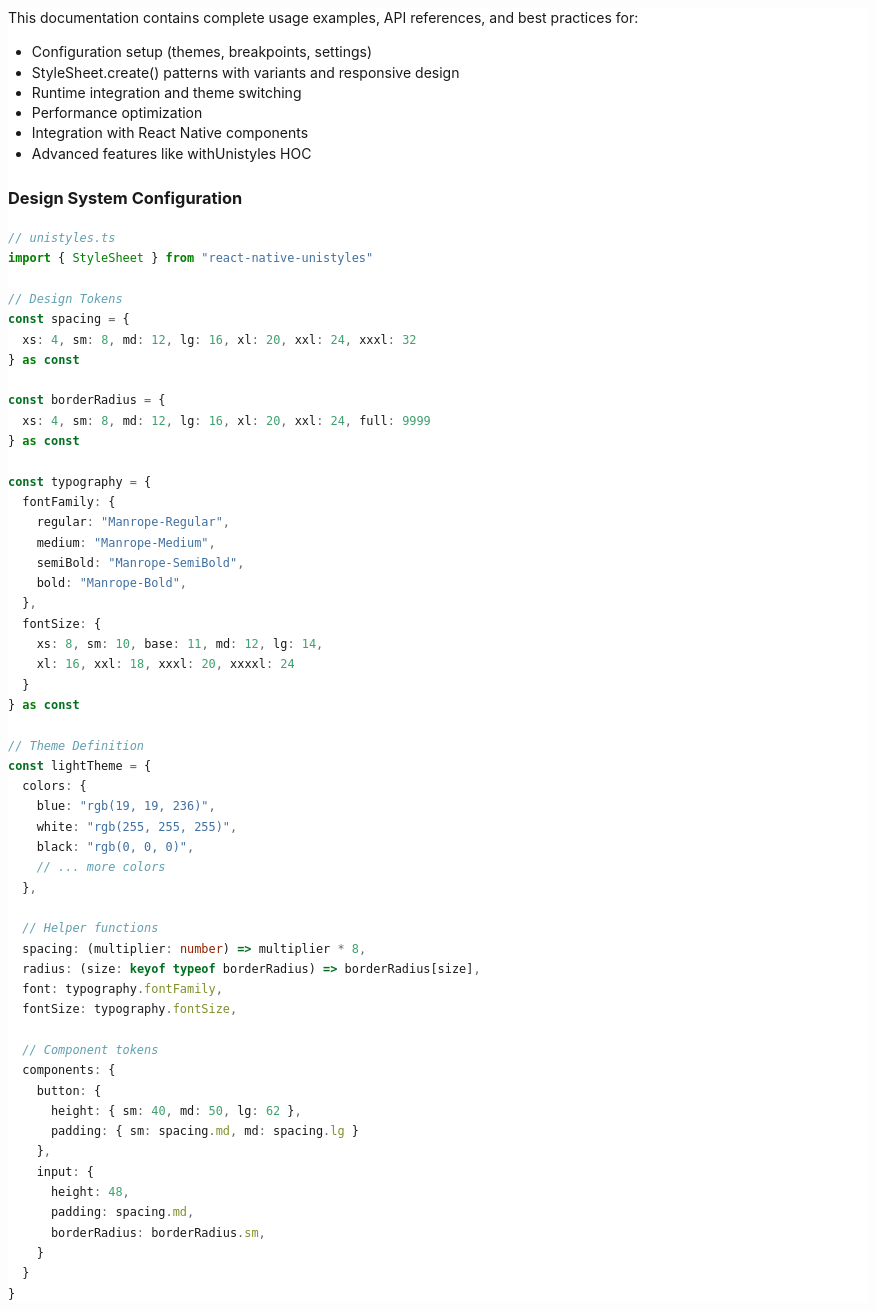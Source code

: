 This documentation contains complete usage examples, API references, and best practices for:
- Configuration setup (themes, breakpoints, settings)
- StyleSheet.create() patterns with variants and responsive design
- Runtime integration and theme switching
- Performance optimization
- Integration with React Native components
- Advanced features like withUnistyles HOC

### Design System Configuration

```typescript
// unistyles.ts
import { StyleSheet } from "react-native-unistyles"

// Design Tokens
const spacing = {
  xs: 4, sm: 8, md: 12, lg: 16, xl: 20, xxl: 24, xxxl: 32
} as const

const borderRadius = {
  xs: 4, sm: 8, md: 12, lg: 16, xl: 20, xxl: 24, full: 9999
} as const

const typography = {
  fontFamily: {
    regular: "Manrope-Regular",
    medium: "Manrope-Medium",
    semiBold: "Manrope-SemiBold",
    bold: "Manrope-Bold",
  },
  fontSize: {
    xs: 8, sm: 10, base: 11, md: 12, lg: 14, 
    xl: 16, xxl: 18, xxxl: 20, xxxxl: 24
  }
} as const

// Theme Definition
const lightTheme = {
  colors: {
    blue: "rgb(19, 19, 236)",
    white: "rgb(255, 255, 255)",
    black: "rgb(0, 0, 0)",
    // ... more colors
  },
  
  // Helper functions
  spacing: (multiplier: number) => multiplier * 8,
  radius: (size: keyof typeof borderRadius) => borderRadius[size],
  font: typography.fontFamily,
  fontSize: typography.fontSize,

  // Component tokens
  components: {
    button: {
      height: { sm: 40, md: 50, lg: 62 },
      padding: { sm: spacing.md, md: spacing.lg }
    },
    input: {
      height: 48,
      padding: spacing.md,
      borderRadius: borderRadius.sm,
    }
  }
}
```